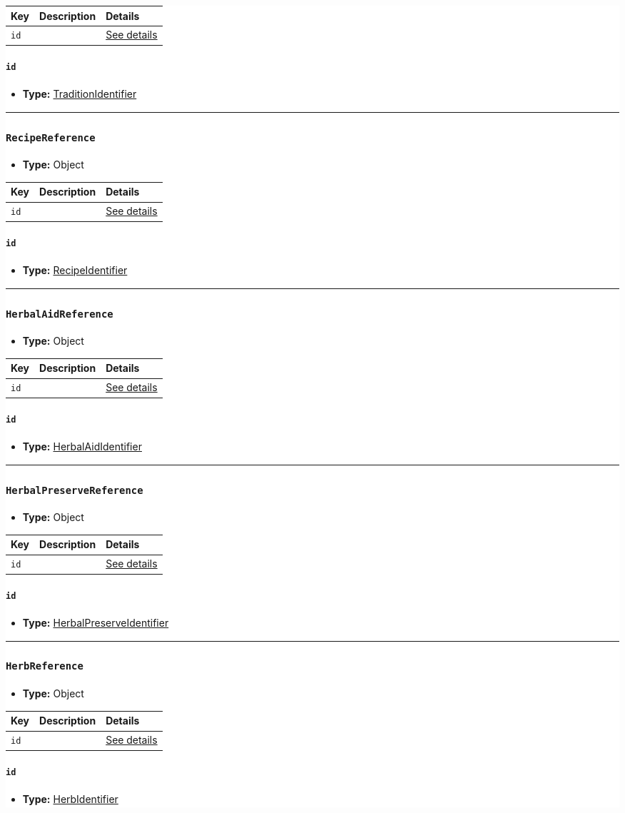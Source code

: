Key | Description | Details
:-- | :-- | :--
`id` |  | <a href="#TraditionReference/id">See details</a>

#### <a name="TraditionReference/id"></a> `id`

- **Type:** <a href="./_IdentifierGroup.md#TraditionIdentifier">TraditionIdentifier</a>

---

### <a name="RecipeReference"></a> `RecipeReference`

- **Type:** Object

Key | Description | Details
:-- | :-- | :--
`id` |  | <a href="#RecipeReference/id">See details</a>

#### <a name="RecipeReference/id"></a> `id`

- **Type:** <a href="./_IdentifierGroup.md#RecipeIdentifier">RecipeIdentifier</a>

---

### <a name="HerbalAidReference"></a> `HerbalAidReference`

- **Type:** Object

Key | Description | Details
:-- | :-- | :--
`id` |  | <a href="#HerbalAidReference/id">See details</a>

#### <a name="HerbalAidReference/id"></a> `id`

- **Type:** <a href="./_Identifier.md#HerbalAidIdentifier">HerbalAidIdentifier</a>

---

### <a name="HerbalPreserveReference"></a> `HerbalPreserveReference`

- **Type:** Object

Key | Description | Details
:-- | :-- | :--
`id` |  | <a href="#HerbalPreserveReference/id">See details</a>

#### <a name="HerbalPreserveReference/id"></a> `id`

- **Type:** <a href="./_Identifier.md#HerbalPreserveIdentifier">HerbalPreserveIdentifier</a>

---

### <a name="HerbReference"></a> `HerbReference`

- **Type:** Object

Key | Description | Details
:-- | :-- | :--
`id` |  | <a href="#HerbReference/id">See details</a>

#### <a name="HerbReference/id"></a> `id`

- **Type:** <a href="./_Identifier.md#HerbIdentifier">HerbIdentifier</a>
